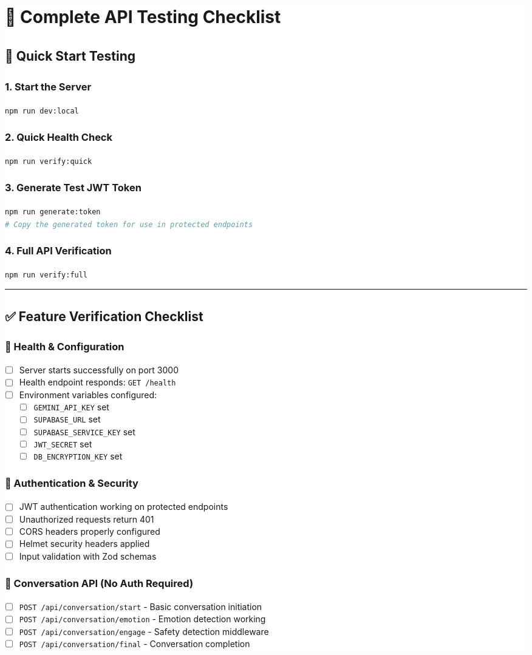 # 🧪 Complete API Testing Checklist

## 🚀 **Quick Start Testing**

### **1. Start the Server**
```bash
npm run dev:local
```

### **2. Quick Health Check**
```bash
npm run verify:quick
```

### **3. Generate Test JWT Token**
```bash
npm run generate:token
# Copy the generated token for use in protected endpoints
```

### **4. Full API Verification**
```bash
npm run verify:full
```

---

## ✅ **Feature Verification Checklist**

### **🏥 Health & Configuration**
- [ ] Server starts successfully on port 3000
- [ ] Health endpoint responds: `GET /health`
- [ ] Environment variables configured:
  - [ ] `GEMINI_API_KEY` set
  - [ ] `SUPABASE_URL` set  
  - [ ] `SUPABASE_SERVICE_KEY` set
  - [ ] `JWT_SECRET` set
  - [ ] `DB_ENCRYPTION_KEY` set

### **🔐 Authentication & Security**
- [ ] JWT authentication working on protected endpoints
- [ ] Unauthorized requests return 401
- [ ] CORS headers properly configured
- [ ] Helmet security headers applied
- [ ] Input validation with Zod schemas

### **💬 Conversation API (No Auth Required)**
- [ ] `POST /api/conversation/start` - Basic conversation initiation
- [ ] `POST /api/conversation/emotion` - Emotion detection working
- [ ] `POST /api/conversation/engage` - Safety detection middleware
- [ ] `POST /api/conversation/final` - Conversation completion
